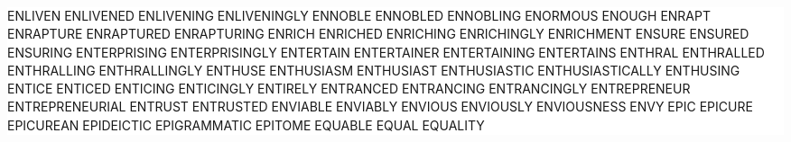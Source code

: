  ENLIVEN
 ENLIVENED
 ENLIVENING
 ENLIVENINGLY
 ENNOBLE
 ENNOBLED
 ENNOBLING
 ENORMOUS
 ENOUGH
 ENRAPT
 ENRAPTURE
 ENRAPTURED
 ENRAPTURING
 ENRICH
 ENRICHED
 ENRICHING
 ENRICHINGLY
 ENRICHMENT
 ENSURE
 ENSURED
 ENSURING
 ENTERPRISING
 ENTERPRISINGLY
 ENTERTAIN
 ENTERTAINER
 ENTERTAINING
 ENTERTAINS
 ENTHRAL
 ENTHRALLED
 ENTHRALLING
 ENTHRALLINGLY
 ENTHUSE
 ENTHUSIASM
 ENTHUSIAST
 ENTHUSIASTIC
 ENTHUSIASTICALLY
 ENTHUSING
 ENTICE
 ENTICED
 ENTICING
 ENTICINGLY
 ENTIRELY
 ENTRANCED
 ENTRANCING
 ENTRANCINGLY
 ENTREPRENEUR
 ENTREPRENEURIAL
 ENTRUST
 ENTRUSTED
 ENVIABLE
 ENVIABLY
 ENVIOUS
 ENVIOUSLY
 ENVIOUSNESS
 ENVY
 EPIC
 EPICURE
 EPICUREAN
 EPIDEICTIC
 EPIGRAMMATIC
 EPITOME
 EQUABLE
 EQUAL
 EQUALITY